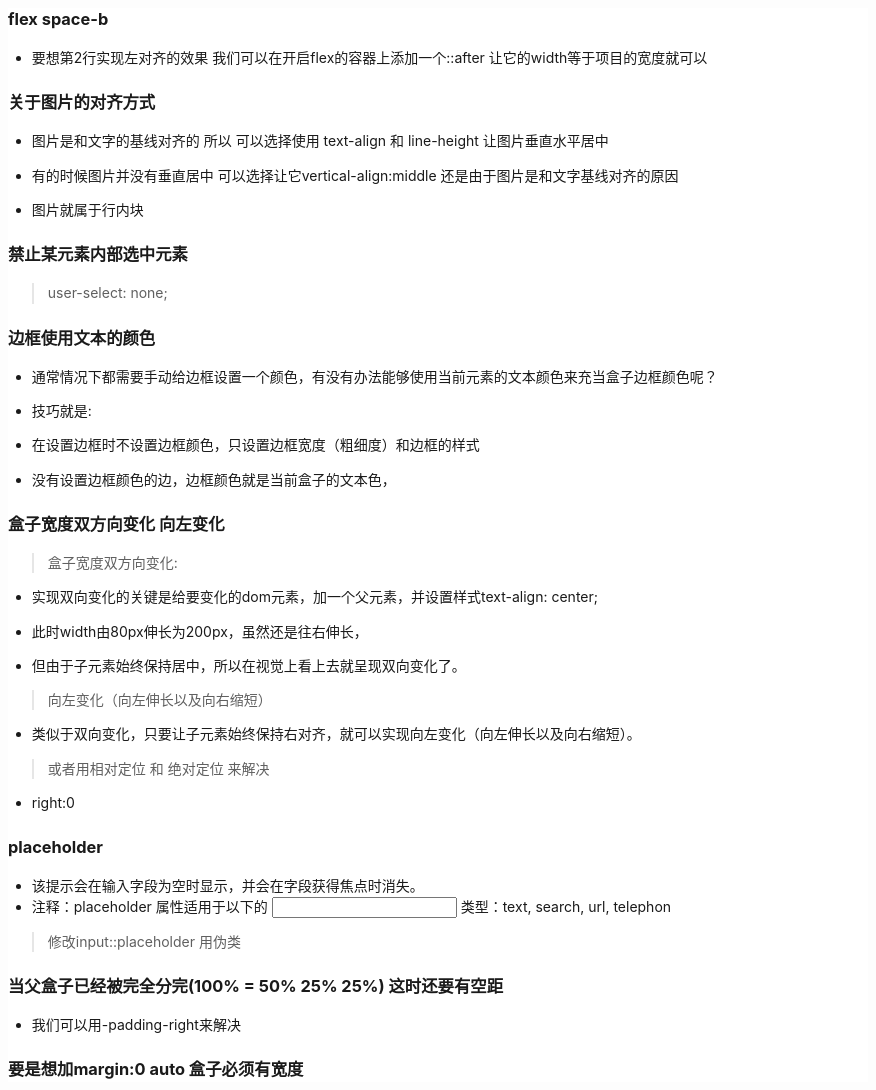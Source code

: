 ### flex space-b
- 要想第2行实现左对齐的效果 我们可以在开启flex的容器上添加一个::after 让它的width等于项目的宽度就可以




### 关于图片的对齐方式
- 图片是和文字的基线对齐的 所以 可以选择使用 text-align 和 line-height 让图片垂直水平居中

- 有的时候图片并没有垂直居中 可以选择让它vertical-align:middle 还是由于图片是和文字基线对齐的原因

- 图片就属于行内块


### 禁止某元素内部选中元素
> user-select: none;


### 边框使用文本的颜色
- 通常情况下都需要手动给边框设置一个颜色，有没有办法能够使用当前元素的文本颜色来充当盒子边框颜色呢？

- 技巧就是:
- 在设置边框时不设置边框颜色，只设置边框宽度（粗细度）和边框的样式

- 没有设置边框颜色的边，边框颜色就是当前盒子的文本色，




### 盒子宽度双方向变化 向左变化
> 盒子宽度双方向变化:
- 实现双向变化的关键是给要变化的dom元素，加一个父元素，并设置样式text-align: center; 

- 此时width由80px伸长为200px，虽然还是往右伸长，

- 但由于子元素始终保持居中，所以在视觉上看上去就呈现双向变化了。


> 向左变化（向左伸长以及向右缩短）
- 类似于双向变化，只要让子元素始终保持右对齐，就可以实现向左变化（向左伸长以及向右缩短）。


> 或者用相对定位 和 绝对定位 来解决
- right:0

### <link rel="icon" href="./images/favicon.ico">

### placeholder
- 该提示会在输入字段为空时显示，并会在字段获得焦点时消失。
- 注释：placeholder 属性适用于以下的 <input> 类型：text, search, url, telephon
> 修改input::placeholder 用伪类

### 当父盒子已经被完全分完(100% = 50% 25% 25%) 这时还要有空距
- 我们可以用-padding-right来解决

### 要是想加margin:0 auto 盒子必须有宽度
